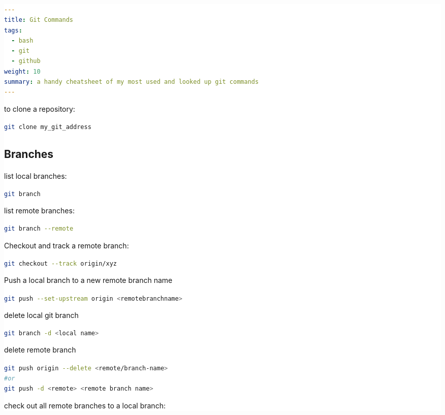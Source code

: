 ```yaml
---
title: Git Commands
tags:
  - bash
  - git
  - github
weight: 10
summary: a handy cheatsheet of my most used and looked up git commands
---
```


to clone a repository:

```bash
git clone my_git_address
```

## Branches

list local branches:

```bash
git branch
```

list remote branches:

```bash
git branch --remote
```

Checkout and track a remote branch:

```bash
git checkout --track origin/xyz
```

Push a local branch to a new remote branch name

```bash
git push --set-upstream origin <remotebranchname>
```

delete local git branch

```bash
git branch -d <local name>
```

delete remote branch

```bash
git push origin --delete <remote/branch-name>
#or
git push -d <remote> <remote branch name>
```

check out all remote branches to a local branch:
